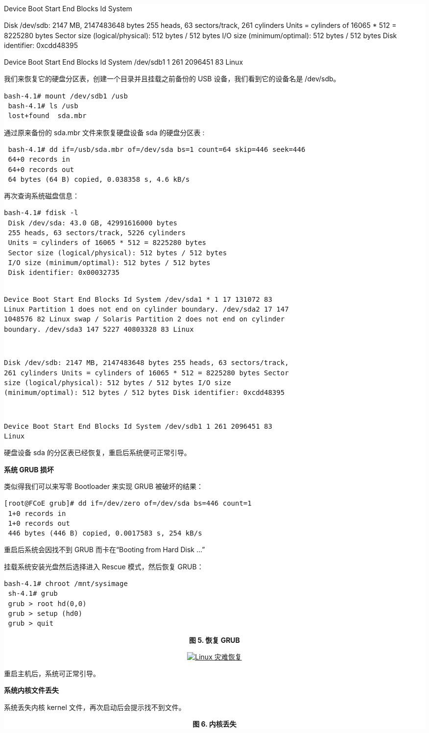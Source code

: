    Device Boot      Start         End      Blocks   Id  System 

 Disk /dev/sdb: 2147 MB, 2147483648 bytes 
 255 heads, 63 sectors/track, 261 cylinders 
 Units = cylinders of 16065 * 512 = 8225280 bytes 
 Sector size (logical/physical): 512 bytes / 512 bytes 
 I/O size (minimum/optimal): 512 bytes / 512 bytes 
 Disk identifier: 0xcdd48395 

   Device Boot      Start         End      Blocks   Id  System 
 /dev/sdb1               1         261     2096451   83  Linux</pre>
<p>我们来恢复它的硬盘分区表，创建一个目录并且挂载之前备份的 USB 设备，我们看到它的设备名是 /dev/sdb。</p>
<pre>bash-4.1# mount /dev/sdb1 /usb 
 bash-4.1# ls /usb 
 lost+found  sda.mbr</pre>
<p>通过原来备份的 sda.mbr 文件来恢复硬盘设备 sda 的硬盘分区表 :</p>
<pre> bash-4.1# dd if=/usb/sda.mbr of=/dev/sda bs=1 count=64 skip=446 seek=446 
 64+0 records in 
 64+0 records out 
 64 bytes (64 B) copied, 0.038358 s, 4.6 kB/s</pre>
<p>再次查询系统磁盘信息：</p>
<pre>bash-4.1# fdisk -l 
 Disk /dev/sda: 43.0 GB, 42991616000 bytes 
 255 heads, 63 sectors/track, 5226 cylinders 
 Units = cylinders of 16065 * 512 = 8225280 bytes 
 Sector size (logical/physical): 512 bytes / 512 bytes 
 I/O size (minimum/optimal): 512 bytes / 512 bytes 
 Disk identifier: 0x00032735 

   Device Boot      Start         End      Blocks   Id  System 
 /dev/sda1   *           1          17      131072   83  Linux 
 Partition 1 does not end on cylinder boundary. 
 /dev/sda2              17         147     1048576   82  Linux swap / Solaris 
 Partition 2 does not end on cylinder boundary. 
 /dev/sda3             147        5227    40803328   83  Linux 

 Disk /dev/sdb: 2147 MB, 2147483648 bytes 
 255 heads, 63 sectors/track, 261 cylinders 
 Units = cylinders of 16065 * 512 = 8225280 bytes 
 Sector size (logical/physical): 512 bytes / 512 bytes 
 I/O size (minimum/optimal): 512 bytes / 512 bytes 
 Disk identifier: 0xcdd48395 

   Device Boot      Start         End      Blocks   Id  System 
 /dev/sdb1               1         261     2096451   83  Linux</pre>
<p>硬盘设备 sda 的分区表已经恢复，重启后系统便可正常引导。</p>
<p><strong>系统 GRUB 损坏</strong></p>
<p>类似得我们可以来写零 Bootloader 来实现 GRUB 被破坏的结果：</p>
<pre>[root@FCoE grub]# dd if=/dev/zero of=/dev/sda bs=446 count=1 
 1+0 records in 
 1+0 records out 
 446 bytes (446 B) copied, 0.0017583 s, 254 kB/s</pre>
<p>重启后系统会因找不到 GRUB 而卡在“Booting from Hard Disk …”</p>
<p>挂载系统安装光盘然后选择进入 Rescue 模式，然后恢复 GRUB：</p>
<pre>bash-4.1# chroot /mnt/sysimage 
 sh-4.1# grub 
 grub &gt; root hd(0,0) 
 grub &gt; setup (hd0) 
 grub &gt; quit</pre>
<p style="text-align:center"><strong>图 5. 恢复 GRUB</strong></p>
<p style="text-align:center"><a href="http://blog.jobbole.com/wp-content/uploads/2012/09/image005.jpg" rel="lightbox[27956]" title="Linux 灾难恢复"><img title="Linux 灾难恢复" src="http://blog.jobbole.com/wp-content/uploads/2012/09/image005.jpg" alt="Linux 灾难恢复" width="580" height="433"></a></p>
<p>重启主机后，系统可正常引导。</p>
<p><strong>系统内核文件丢失</strong></p>
<p>系统丢失内核 kernel 文件，再次启动后会提示找不到文件。</p>
<p style="text-align:center"><strong>图 6. 内核丢失</strong></p>